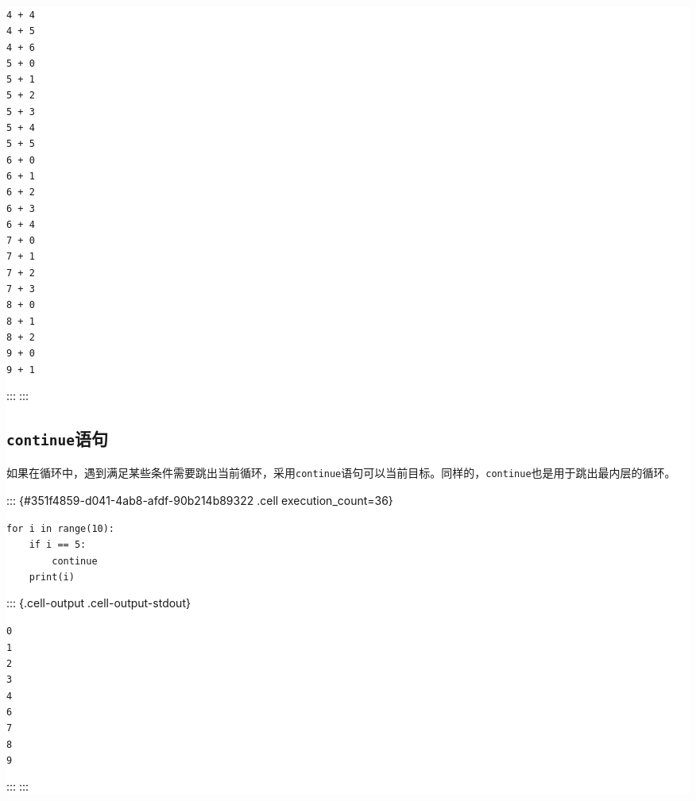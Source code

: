 ```
4 + 4
4 + 5
4 + 6
5 + 0
5 + 1
5 + 2
5 + 3
5 + 4
5 + 5
6 + 0
6 + 1
6 + 2
6 + 3
6 + 4
7 + 0
7 + 1
7 + 2
7 + 3
8 + 0
8 + 1
8 + 2
9 + 0
9 + 1
```
:::
:::


## `continue`语句
如果在循环中，遇到满足某些条件需要跳出当前循环，采用`continue`语句可以当前目标。同样的，`continue`也是用于跳出最内层的循环。

::: {#351f4859-d041-4ab8-afdf-90b214b89322 .cell execution_count=36}
``` {.python .cell-code}
for i in range(10):
    if i == 5:
        continue
    print(i)
```

::: {.cell-output .cell-output-stdout}
```
0
1
2
3
4
6
7
8
9
```
:::
:::
